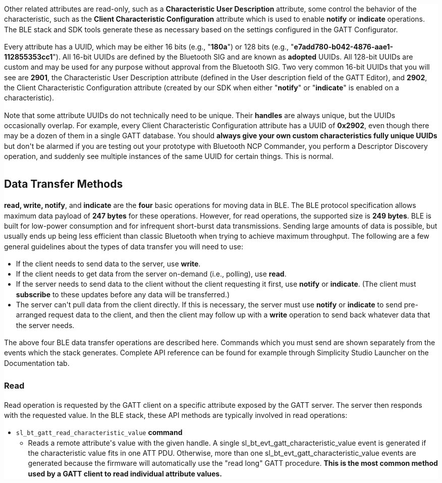 Other related attributes are read-only, such as a **Characteristic User Description** attribute, some control the behavior of the characteristic, such as the **Client Characteristic Configuration** attribute which is used to enable **notify** or **indicate** operations. The BLE stack and SDK tools generate these as necessary based on the settings configured in the GATT Configurator.

Every attribute has a UUID, which may be either 16 bits (e.g., "**180a**") or 128 bits (e.g., "**e7add780-b042-4876-aae1-112855353cc1**"). All 16-bit UUIDs are defined by the Bluetooth SIG and are known as **adopted** UUIDs. All 128-bit UUIDs are custom and may be used for any purpose without approval from the Bluetooth SIG. Two very common 16-bit UUIDs that you will see are **2901**, the Characteristic User Description attribute (defined in the User description field of the GATT Editor), and **2902**, the Client Characteristic Configuration attribute (created by our SDK when either "**notify**" or "**indicate**" is enabled on a characteristic).

Note that some attribute UUIDs do not technically need to be unique. Their **handles** are always unique, but the UUIDs occasionally overlap. For example, every Client Characteristic Configuration attribute has a UUID of **0x2902**, even though there may be a dozen of them in a single GATT database. You should **always give your own custom characteristics fully unique UUIDs** but don't be alarmed if you are testing out your prototype with Bluetooth NCP Commander, you perform a Descriptor Discovery operation, and suddenly see multiple instances of the same UUID for certain things. This is normal.

## Data Transfer Methods

**read, write, notify**, and **indicate** are the **four** basic operations for moving data in BLE. The BLE protocol specification allows maximum data payload of **247 bytes** for these operations. However, for read operations, the supported size is **249 bytes**. BLE is built for low-power consumption and for infrequent short-burst data transmissions. Sending large amounts of data is possible, but usually ends up being less efficient than classic Bluetooth when trying to achieve maximum throughput. The following are a few general guidelines about the types of data transfer you will need to use:

* If the client needs to send data to the server, use **write**.
* If the client needs to get data from the server on-demand (i.e., polling), use **read**.
* If the server needs to send data to the client without the client requesting it first, use **notify** or **indicate**. (The client must **subscribe** to these updates before any data will be transferred.)
* The server can't pull data from the client directly. If this is necessary, the server must use **notify** or **indicate** to send pre-arranged request data to the client, and then the client may follow up with a **write** operation to send back whatever data that the server needs.

The above four BLE data transfer operations are described here. Commands which you must send are shown separately from the events which the stack generates. Complete API reference can be found for example through Simplicity Studio Launcher on the Documentation tab.

### Read

Read operation is requested by the GATT client on a specific attribute exposed by the GATT server. The server then responds with the requested value. In the BLE stack, these API methods are typically involved in read operations:

* `sl_bt_gatt_read_characteristic_value` **command**
  * Reads a remote attribute's value with the given handle. A single sl_bt_evt_gatt_characteristic_value event is generated if the characteristic value fits in one ATT PDU. Otherwise, more than one sl_bt_evt_gatt_characteristic_value events are generated because the firmware will automatically use the "read long" GATT procedure. **This is the most common method used by a GATT client to read individual attribute values.**
